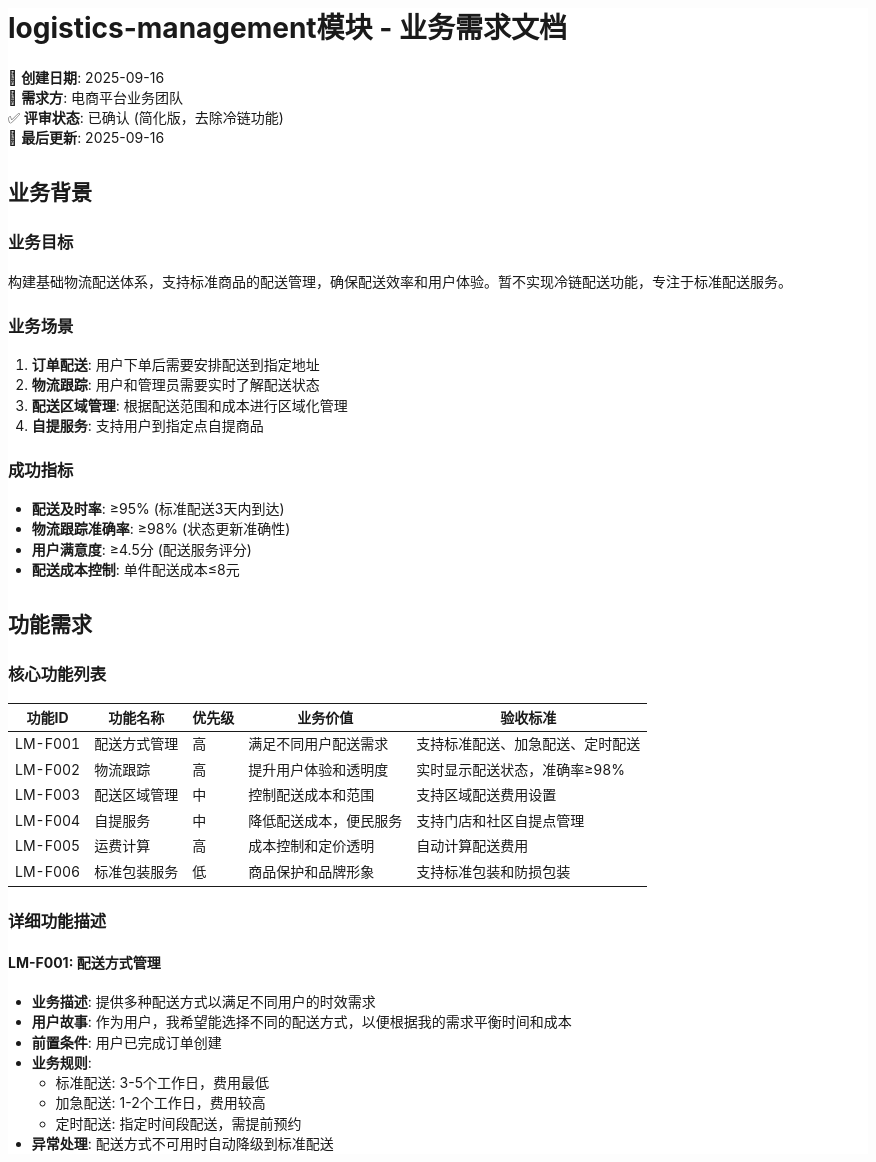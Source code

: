 

# logistics-management模块 - 业务需求文档

📅 **创建日期**: 2025-09-16  
👤 **需求方**: 电商平台业务团队  
✅ **评审状态**: 已确认 (简化版，去除冷链功能)  
🔄 **最后更新**: 2025-09-16  

## 业务背景

### 业务目标
构建基础物流配送体系，支持标准商品的配送管理，确保配送效率和用户体验。暂不实现冷链配送功能，专注于标准配送服务。

### 业务场景
1. **订单配送**: 用户下单后需要安排配送到指定地址
2. **物流跟踪**: 用户和管理员需要实时了解配送状态  
3. **配送区域管理**: 根据配送范围和成本进行区域化管理
4. **自提服务**: 支持用户到指定点自提商品

### 成功指标
- **配送及时率**: ≥95% (标准配送3天内到达)
- **物流跟踪准确率**: ≥98% (状态更新准确性)
- **用户满意度**: ≥4.5分 (配送服务评分)
- **配送成本控制**: 单件配送成本≤8元

## 功能需求

### 核心功能列表
| 功能ID | 功能名称 | 优先级 | 业务价值 | 验收标准 |
|--------|----------|--------|----------|----------|
| LM-F001 | 配送方式管理 | 高 | 满足不同用户配送需求 | 支持标准配送、加急配送、定时配送 |
| LM-F002 | 物流跟踪 | 高 | 提升用户体验和透明度 | 实时显示配送状态，准确率≥98% |
| LM-F003 | 配送区域管理 | 中 | 控制配送成本和范围 | 支持区域配送费用设置 |
| LM-F004 | 自提服务 | 中 | 降低配送成本，便民服务 | 支持门店和社区自提点管理 |
| LM-F005 | 运费计算 | 高 | 成本控制和定价透明 | 自动计算配送费用 |
| LM-F006 | 标准包装服务 | 低 | 商品保护和品牌形象 | 支持标准包装和防损包装 |

### 详细功能描述

#### LM-F001: 配送方式管理
- **业务描述**: 提供多种配送方式以满足不同用户的时效需求
- **用户故事**: 作为用户，我希望能选择不同的配送方式，以便根据我的需求平衡时间和成本
- **前置条件**: 用户已完成订单创建
- **业务规则**: 
  - 标准配送: 3-5个工作日，费用最低
  - 加急配送: 1-2个工作日，费用较高
  - 定时配送: 指定时间段配送，需提前预约
- **异常处理**: 配送方式不可用时自动降级到标准配送
